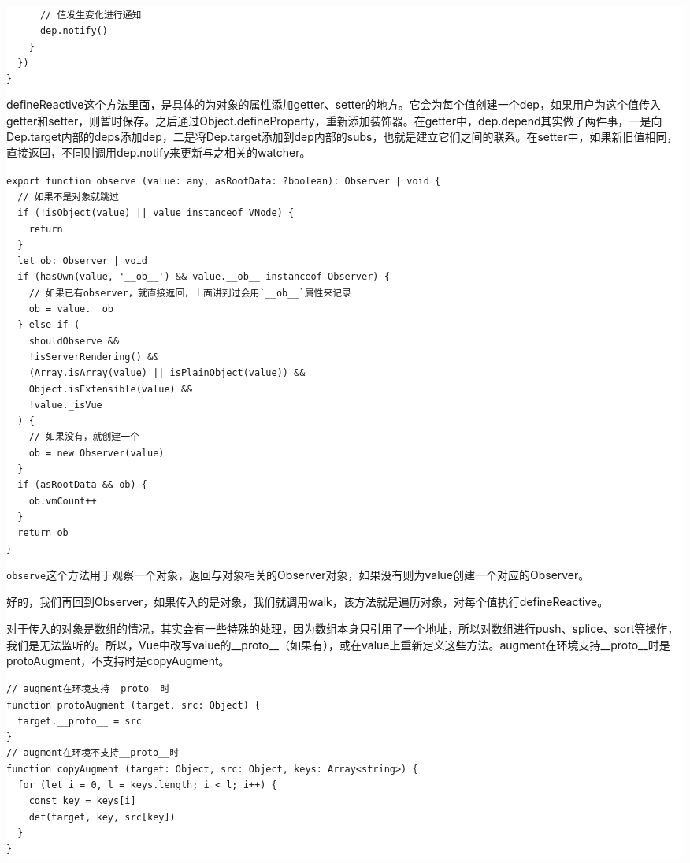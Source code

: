 ```vuejs
      // 值发生变化进行通知
      dep.notify()
    }
  })
}
```

defineReactive这个方法里面，是具体的为对象的属性添加getter、setter的地方。它会为每个值创建一个dep，如果用户为这个值传入getter和setter，则暂时保存。之后通过Object.defineProperty，重新添加装饰器。在getter中，dep.depend其实做了两件事，一是向Dep.target内部的deps添加dep，二是将Dep.target添加到dep内部的subs，也就是建立它们之间的联系。在setter中，如果新旧值相同，直接返回，不同则调用dep.notify来更新与之相关的watcher。

```vuejs
export function observe (value: any, asRootData: ?boolean): Observer | void {
  // 如果不是对象就跳过
  if (!isObject(value) || value instanceof VNode) {
    return
  }
  let ob: Observer | void
  if (hasOwn(value, '__ob__') && value.__ob__ instanceof Observer) {
    // 如果已有observer，就直接返回，上面讲到过会用`__ob__`属性来记录
    ob = value.__ob__
  } else if (
    shouldObserve &&
    !isServerRendering() &&
    (Array.isArray(value) || isPlainObject(value)) &&
    Object.isExtensible(value) &&
    !value._isVue
  ) {
    // 如果没有，就创建一个
    ob = new Observer(value)
  }
  if (asRootData && ob) {
    ob.vmCount++
  }
  return ob
}
```

`observe`这个方法用于观察一个对象，返回与对象相关的Observer对象，如果没有则为value创建一个对应的Observer。 

好的，我们再回到Observer，如果传入的是对象，我们就调用walk，该方法就是遍历对象，对每个值执行defineReactive。 

对于传入的对象是数组的情况，其实会有一些特殊的处理，因为数组本身只引用了一个地址，所以对数组进行push、splice、sort等操作，我们是无法监听的。所以，Vue中改写value的__proto__（如果有），或在value上重新定义这些方法。augment在环境支持__proto__时是protoAugment，不支持时是copyAugment。 

```vuejs
// augment在环境支持__proto__时
function protoAugment (target, src: Object) {
  target.__proto__ = src
}
// augment在环境不支持__proto__时
function copyAugment (target: Object, src: Object, keys: Array<string>) {
  for (let i = 0, l = keys.length; i < l; i++) {
    const key = keys[i]
    def(target, key, src[key])
  }
}
```

